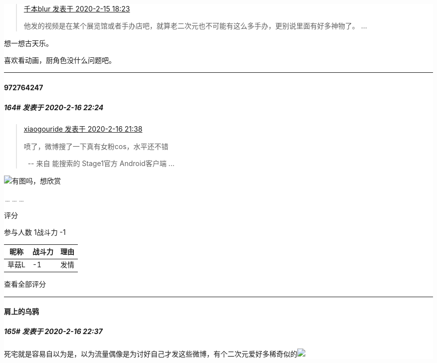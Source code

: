 

<blockquote><a href="httphttps://bbs.saraba1st.com/2b/forum.php?mod=redirect&amp;goto=findpost&amp;pid=46425451&amp;ptid=1913925" target="_blank">千本blur 发表于 2020-2-15 18:23</a>

他发的视频是在某个展览馆或者手办店吧，就算老二次元也不可能有这么多手办，更别说里面有好多神物了。 ...</blockquote>
想一想古天乐。


喜欢看动画，厨角色没什么问题吧。







-----

####  972764247  
##### 164#       发表于 2020-2-16 22:24



<blockquote><a href="httphttps://bbs.saraba1st.com/2b/forum.php?mod=redirect&amp;goto=findpost&amp;pid=46435512&amp;ptid=1913925" target="_blank">xiaogouride 发表于 2020-2-16 21:38</a>

喷了，微博搜了一下真有女粉cos，水平还不错


  -- 来自 能搜索的 Stage1官方 Android客户端 ...</blockquote>
<img src="https://static.saraba1st.com/image/smiley/face2017/067.png" referrerpolicy="no-referrer">有图吗，想欣赏



﹍﹍﹍

评分





 参与人数 1战斗力 -1

|昵称|战斗力|理由|
|----|---|---|
| 草菇L|-1|发情|



查看全部评分






-----

####  肩上的乌鸦  
##### 165#       发表于 2020-2-16 22:37




死宅就是容易自以为是，以为流量偶像是为讨好自己才发这些微博，有个二次元爱好多稀奇似的<img src="https://static.saraba1st.com/image/smiley/face2017/037.png" referrerpolicy="no-referrer">
